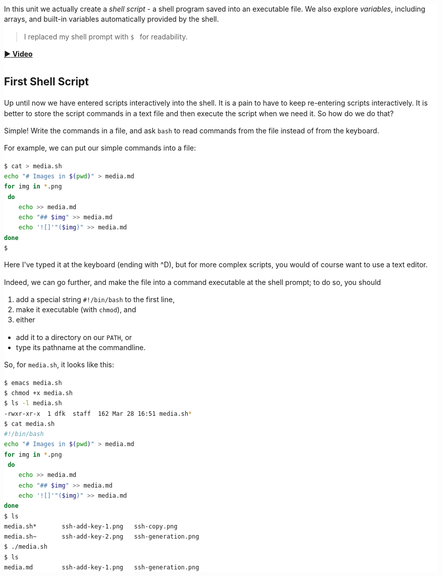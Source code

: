 In this unit we actually create a *shell script* - a shell program saved into an executable file.
We also explore *variables*, including arrays, and built-in variables automatically provided by the shell.

> I replaced my shell prompt with `$ ` for readability.

**[:arrow_forward: Video](https://dartmouth.hosted.panopto.com/Panopto/Pages/Viewer.aspx?id=ac22e589-41a2-4c21-a219-acfc016984f2)**

## First Shell Script

Up until now we have entered scripts interactively into the shell.
It is a pain to have to keep re-entering scripts interactively.
It is better to store the script commands in a text file and then execute the script when we need it.
So how do we do that?

Simple!  Write the commands in a file, and ask `bash` to read commands from the file instead of from the keyboard.

For example, we can put our simple commands into a file:

```bash
$ cat > media.sh
echo "# Images in $(pwd)" > media.md
for img in *.png
 do
    echo >> media.md
    echo "## $img" >> media.md
    echo '![]'"($img)" >> media.md
done
$ 
```

Here I've typed it at the keyboard (ending with ^D), but for more complex scripts, you would of course want to use a text editor.

Indeed, we can go further, and make the file into a command executable at the shell prompt; to do so, you should

1. add a special string `#!/bin/bash` to the first line,
2. make it executable (with `chmod`), and
3. either
 - add it to a directory on our `PATH`, or
 - type its pathname at the commandline.

So, for `media.sh`, it looks like this:

```bash
$ emacs media.sh 
$ chmod +x media.sh
$ ls -l media.sh
-rwxr-xr-x  1 dfk  staff  162 Mar 28 16:51 media.sh*
$ cat media.sh
#!/bin/bash
echo "# Images in $(pwd)" > media.md
for img in *.png
 do
    echo >> media.md
    echo "## $img" >> media.md
    echo '![]'"($img)" >> media.md
done
$ ls
media.sh*		ssh-add-key-1.png	ssh-copy.png
media.sh~		ssh-add-key-2.png	ssh-generation.png
$ ./media.sh 
$ ls
media.md		ssh-add-key-1.png	ssh-generation.png
```